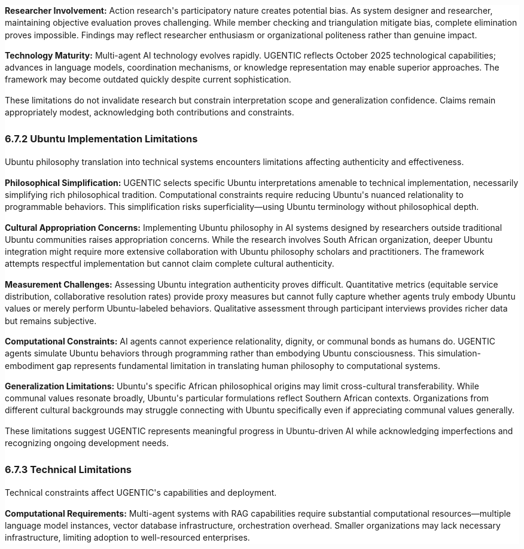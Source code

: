 **Researcher Involvement:** Action research's participatory nature creates potential bias. As system designer and researcher, maintaining objective evaluation proves challenging. While member checking and triangulation mitigate bias, complete elimination proves impossible. Findings may reflect researcher enthusiasm or organizational politeness rather than genuine impact.

**Technology Maturity:** Multi-agent AI technology evolves rapidly. UGENTIC reflects October 2025 technological capabilities; advances in language models, coordination mechanisms, or knowledge representation may enable superior approaches. The framework may become outdated quickly despite current sophistication.

These limitations do not invalidate research but constrain interpretation scope and generalization confidence. Claims remain appropriately modest, acknowledging both contributions and constraints.

### 6.7.2 Ubuntu Implementation Limitations

Ubuntu philosophy translation into technical systems encounters limitations affecting authenticity and effectiveness.

**Philosophical Simplification:** UGENTIC selects specific Ubuntu interpretations amenable to technical implementation, necessarily simplifying rich philosophical tradition. Computational constraints require reducing Ubuntu's nuanced relationality to programmable behaviors. This simplification risks superficiality—using Ubuntu terminology without philosophical depth.

**Cultural Appropriation Concerns:** Implementing Ubuntu philosophy in AI systems designed by researchers outside traditional Ubuntu communities raises appropriation concerns. While the research involves South African organization, deeper Ubuntu integration might require more extensive collaboration with Ubuntu philosophy scholars and practitioners. The framework attempts respectful implementation but cannot claim complete cultural authenticity.

**Measurement Challenges:** Assessing Ubuntu integration authenticity proves difficult. Quantitative metrics (equitable service distribution, collaborative resolution rates) provide proxy measures but cannot fully capture whether agents truly embody Ubuntu values or merely perform Ubuntu-labeled behaviors. Qualitative assessment through participant interviews provides richer data but remains subjective.

**Computational Constraints:** AI agents cannot experience relationality, dignity, or communal bonds as humans do. UGENTIC agents simulate Ubuntu behaviors through programming rather than embodying Ubuntu consciousness. This simulation-embodiment gap represents fundamental limitation in translating human philosophy to computational systems.

**Generalization Limitations:** Ubuntu's specific African philosophical origins may limit cross-cultural transferability. While communal values resonate broadly, Ubuntu's particular formulations reflect Southern African contexts. Organizations from different cultural backgrounds may struggle connecting with Ubuntu specifically even if appreciating communal values generally.

These limitations suggest UGENTIC represents meaningful progress in Ubuntu-driven AI while acknowledging imperfections and recognizing ongoing development needs.

### 6.7.3 Technical Limitations

Technical constraints affect UGENTIC's capabilities and deployment.

**Computational Requirements:** Multi-agent systems with RAG capabilities require substantial computational resources—multiple language model instances, vector database infrastructure, orchestration overhead. Smaller organizations may lack necessary infrastructure, limiting adoption to well-resourced enterprises.
